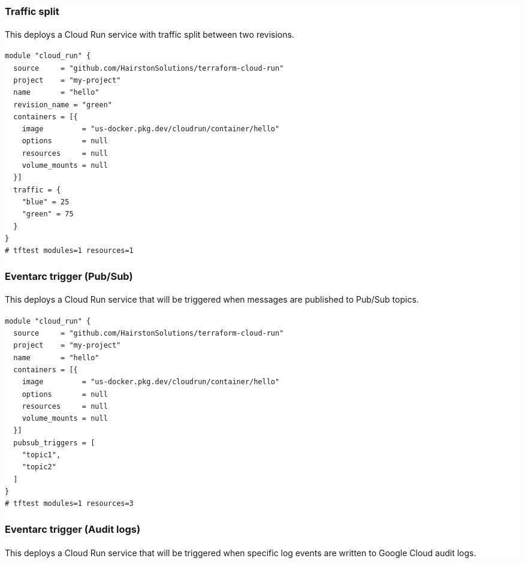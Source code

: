 ### Traffic split

This deploys a Cloud Run service with traffic split between two revisions.

```hcl
module "cloud_run" {
  source     = "github.com/HairstonSolutions/terraform-cloud-run"
  project    = "my-project"
  name       = "hello"
  revision_name = "green"
  containers = [{
    image         = "us-docker.pkg.dev/cloudrun/container/hello"
    options       = null
    resources     = null
    volume_mounts = null
  }]
  traffic = {
    "blue" = 25
    "green" = 75
  }
}
# tftest modules=1 resources=1
```

### Eventarc trigger (Pub/Sub)

This deploys a Cloud Run service that will be triggered when messages are published to Pub/Sub topics.

```hcl
module "cloud_run" {
  source     = "github.com/HairstonSolutions/terraform-cloud-run"
  project    = "my-project"
  name       = "hello"
  containers = [{
    image         = "us-docker.pkg.dev/cloudrun/container/hello"
    options       = null
    resources     = null
    volume_mounts = null
  }]
  pubsub_triggers = [
    "topic1",
    "topic2"
  ]
}
# tftest modules=1 resources=3
```

### Eventarc trigger (Audit logs)

This deploys a Cloud Run service that will be triggered when specific log events are written to Google Cloud audit logs.

